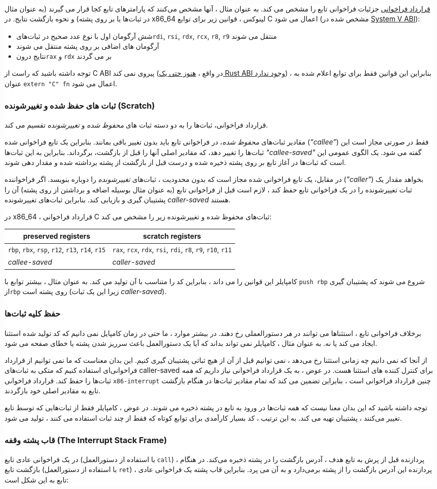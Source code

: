 [قرارداد فراخوانی] جزئیات فراخوانی تابع را مشخص می کند. به عنوان مثال ، آنها مشخص می‌کنند که پارامترهای تابع کجا قرار می گیرند (به عنوان مثال در ثبات‌ها یا بر روی پشته) و نحوه بازگشت نتایج. در x86_64 لینوکس ، قوانین زیر برای توابع C اعمال می شود (مشخص شده در [System V ABI]):

[قرارداد فراخوانی]: https://en.wikipedia.org/wiki/Calling_convention
[System V ABI]: https://refspecs.linuxbase.org/elf/x86_64-abi-0.99.pdf

- شش آرگومان اول با نوع عدد صحیح در ثبات‌های`rdi`, `rsi`, `rdx`, `rcx`, `r8`, `r9` منتقل می شوند
- آرگومان های اضافی بر روی پشته منتقل می شوند
- نتایج درون`rax` و `rdx` بر می گردند

توجه داشته باشید که راست از C ABI پیروی نمی کند (در واقع ، [هنوز حتی یک Rust ABI وجود ندارد][rust abi]) ، بنابراین این قوانین فقط برای توابع اعلام شده به عنوان `extern "C" fn` اعمال می شود.

[rust abi]: https://github.com/rust-lang/rfcs/issues/600

### ثبات های حفظ شده و تغییرشونده (Scratch)
قرارداد فراخوانی، ثبات‌ها را به دو دسته ثبات های _محفوظ شده_ و _تغییرشونده_ تقسیم می کند.

مقادیر ثبات‌های _محفوظ شده_، در فراخوانی تابع باید بدون تغییر باقی بمانند. بنابراین یک تابع فراخوانی شده (_“callee”_) فقط در صورتی مجاز است این ثبات‌ها را تغییر دهد، که مقادیر اصلی آنها را قبل از بازگشت، برگرداند. بنابراین به این ثبات‌ها _"callee-saved"_ گفته می شود. یک الگوی عمومی این است که ثبات‌ها در آغاز تابع بر روی پشته ذخیره شده و درست قبل از بازگشت از پشته برداشته شده و مقدار دهی شوند.

در مقابل، یک تابع فراخوانی شده مجاز است که بدون محدودیت ، ثبات‌های _تغییرشونده_ را دوباره بنویسد. اگر فراخواننده (_"caller"_) بخواهد مقدار یک ثبات تغییرشونده را در یک فراخوانی تابع حفظ کند ، لازم است قبل از فراخوانی تابع (به عنوان مثال بوسیله اضافه و برداشتن از روی پشته) آن را پشتیبان گیری و بازیابی کند. بنابراین ثبات‌های تغییرشونده _caller-saved_ هستند.

در x86_64 ، قرارداد فراخوانی C ثبات‌های محفوظ شده و تغییرشونده زیر را مشخص می کند:

preserved registers | scratch registers
---|---
`rbp`, `rbx`, `rsp`, `r12`, `r13`, `r14`, `r15` | `rax`, `rcx`, `rdx`, `rsi`, `rdi`, `r8`, `r9`, `r10`, `r11`
_callee-saved_ | _caller-saved_

کامپایلر این قوانین را می داند ، بنابراین کد را متناسب با آن تولید می کند. به عنوان مثال ، بیشتر توابع با `push rbp` شروع می شوند که پشتیبان گیری از`rbp` روی پشته است (زیرا این یک ثبات _caller-saved_).

### حفظ کلیه ثبات‌ها
برخلاف فراخوانی تابع ، استثنا‌ها می توانند در _هر_ دستورالعملی رخ دهند. در بیشتر موارد ، ما حتی در زمان کامپایل نمی دانیم که کد تولید شده استثنا ایجاد می کند یا نه. به عنوان مثال ، کامپایلر نمی تواند بداند که آیا یک دستورالعمل باعث سرریز شدن پشته یا خطای صفحه می شود.

از آنجا که نمی دانیم چه زمانی استثنا رخ می‌دهد ، نمی توانیم قبل از آن از هیچ ثباتی پشتیبان گیری کنیم. این بدان معناست که ما نمی توانیم از قرارداد فراخوانی‌ای استفاده کنیم که متکی به ثبات‌های caller-saved برای کنترل کننده های استثنا هست. در عوض ، به یک قرارداد فراخوانی نیاز داریم که _همه_ ثبات‌ها را حفظ کند. قرارداد فراخوانی `x86-interrupt` چنین قرارداد فراخوانی است ، بنابراین تضمین می کند که تمام مقادیر ثبات‌ها در هنگام بازگشت تابع به مقادیر اصلی خود بازگردند.

توجه داشته باشید که این بدان معنا نیست که همه ثبات‌ها در ورود به تابع در پشته ذخیره می شوند. در عوض ، کامپایلر فقط از ثبات‌هایی که توسط تابع تغییر می‌کنند ، پشتیبان تهیه می کند. به این ترتیب ، کد بسیار کارآمدی برای توابع کوتاه که فقط از چند ثبات استفاده می کنند ، تولید می شود.

### قاب پشته وقفه (The Interrupt Stack Frame)
در یک فراخوانی عادی تابع (با استفاده از دستورالعمل `call`) ، پردازنده قبل از پرش به تابع هدف ، آدرس بازگشت را در پشته ذخیره می‌کند. در هنگام بازگشت تابع (با استفاده از دستورالعمل `ret`) ، پردازنده این آدرس بازگشت را از پشته برمی‌دارد و به آن می پرد. بنابراین قاب پشته یک فراخوانی عادی تابع به این شکل است:


[استثناهای breakpoint]: https://wiki.osdev.org/Exceptions#Breakpoint
[گیت‌هاب]: https://github.com/phil-opp/blog_os
[در زیر]: #comments
[post branch]: https://github.com/phil-opp/blog_os/tree/post-05
[دستورالعمل های SSE]: https://en.wikipedia.org/wiki/Streaming_SIMD_Extensions
[exceptions]: https://wiki.osdev.org/Exceptions
[global descriptor table]: https://en.wikipedia.org/wiki/Global_Descriptor_Table
[RFLAGS]: https://en.wikipedia.org/wiki/FLAGS_register
[GDT]: https://en.wikipedia.org/wiki/Global_Descriptor_Table
[ساختمان `InterruptDescriptorTable`]: https://docs.rs/x86_64/0.13.2/x86_64/structures/idt/struct.InterruptDescriptorTable.html
[`<idt::Entry<F`]: https://docs.rs/x86_64/0.13.2/x86_64/structures/idt/struct.Entry.html
[`HandlerFunc`]: https://docs.rs/x86_64/0.13.2/x86_64/structures/idt/type.HandlerFunc.html
[`HandlerFuncWithErrCode`]: https://docs.rs/x86_64/0.13.2/x86_64/structures/idt/type.HandlerFuncWithErrCode.html
[`PageFaultHandlerFunc`]: https://docs.rs/x86_64/0.13.2/x86_64/structures/idt/type.PageFaultHandlerFunc.html
[نوع مستعار(type alias)]: https://doc.rust-lang.org/book/ch19-04-advanced-types.html#creating-type-synonyms-with-type-aliases
[قرارداد فراخوانی خارجی]: https://doc.rust-lang.org/nomicon/ffi.html#foreign-calling-conventions
[`RFLAGS`]: https://en.wikipedia.org/wiki/FLAGS_register
[`InterruptStackFrame`]: https://docs.rs/x86_64/0.13.2/x86_64/structures/idt/struct.InterruptStackFrame.html
[توابع برهنه]: https://github.com/rust-lang/rfcs/blob/master/text/1201-naked-fns.md
[too-much-magic]: #khyly-jdwyy-bwd
[استثنا بریک‌پوینت]: https://wiki.osdev.org/Exceptions#Breakpoint
["_دیباگرها چطور کار می‌کنند_"]: https://eli.thegreenplace.net/2011/01/27/how-debuggers-work-part-2-breakpoints
[`lidt`]: https://www.felixcloutier.com/x86/lgdt:lidt
[InterruptDescriptorTable::load]: https://docs.rs/x86_64/0.13.2/x86_64/structures/idt/struct.InterruptDescriptorTable.html#method.load
[`Box`]: https://doc.rust-lang.org/std/boxed/struct.Box.html
[`static mut`]: https://doc.rust-lang.org/1.30.0/book/second-edition/ch19-01-unsafe-rust.html#accessing-or-modifying-a-mutable-static-variable
[بلوک `unsafe`]: https://doc.rust-lang.org/1.30.0/book/second-edition/ch19-01-unsafe-rust.html#unsafe-superpowers
[vga text buffer lazy static]: @/edition-2/posts/03-vga-text-buffer/index.md#lazy-statics
["مدیریت استثناها با توابع برهنه"]: @/edition-1/extra/naked-exceptions/_index.md
[`InterruptDescriptorTable`]: https://docs.rs/x86_64/0.13.2/x86_64/structures/idt/struct.InterruptDescriptorTable.html
[نسخه اول]: @/edition-1/_index.md
[خطای سه‌گانه]: https://wiki.osdev.org/Triple_Fault
[خطای دوگانه]: https://wiki.osdev.org/Double_Fault#Double_Fault